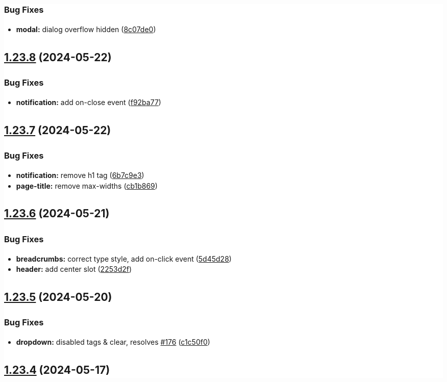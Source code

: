 
### Bug Fixes

* **modal:** dialog overflow hidden ([8c07de0](https://github.com/kyndryl-design-system/shidoka-applications/commit/8c07de00ab47f5864349b6cf541b0000eb7a97e7))

## [1.23.8](https://github.com/kyndryl-design-system/shidoka-applications/compare/v1.23.7...v1.23.8) (2024-05-22)


### Bug Fixes

* **notification:** add on-close event ([f92ba77](https://github.com/kyndryl-design-system/shidoka-applications/commit/f92ba7708f9d14d32c31ff5b537928664a584cca))

## [1.23.7](https://github.com/kyndryl-design-system/shidoka-applications/compare/v1.23.6...v1.23.7) (2024-05-22)


### Bug Fixes

* **notification:** remove h1 tag ([6b7c9e3](https://github.com/kyndryl-design-system/shidoka-applications/commit/6b7c9e3901f1adbeda9a693944f50c111adb6d19))
* **page-title:** remove max-widths ([cb1b869](https://github.com/kyndryl-design-system/shidoka-applications/commit/cb1b8690043fd4379a3616993461878eb1d1c3eb))

## [1.23.6](https://github.com/kyndryl-design-system/shidoka-applications/compare/v1.23.5...v1.23.6) (2024-05-21)


### Bug Fixes

* **breadcrumbs:** correct type style, add on-click event ([5d45d28](https://github.com/kyndryl-design-system/shidoka-applications/commit/5d45d28c0dbaa69e6e4e3fb088f4b3cbec120a71))
* **header:** add center slot ([2253d2f](https://github.com/kyndryl-design-system/shidoka-applications/commit/2253d2f3e1ae76f786b09cd3dfe95c45e66b931b))

## [1.23.5](https://github.com/kyndryl-design-system/shidoka-applications/compare/v1.23.4...v1.23.5) (2024-05-20)


### Bug Fixes

* **dropdown:** disabled tags & clear, resolves [#176](https://github.com/kyndryl-design-system/shidoka-applications/issues/176) ([c1c50f0](https://github.com/kyndryl-design-system/shidoka-applications/commit/c1c50f06519b94c2ac702e42055e5741e1387d48))

## [1.23.4](https://github.com/kyndryl-design-system/shidoka-applications/compare/v1.23.3...v1.23.4) (2024-05-17)

